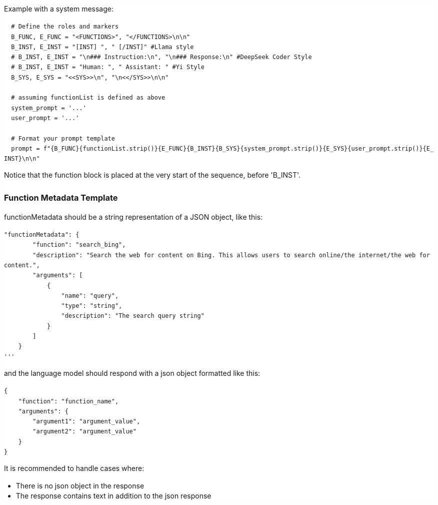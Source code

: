 Example with a system message:
```
  # Define the roles and markers
  B_FUNC, E_FUNC = "<FUNCTIONS>", "</FUNCTIONS>\n\n"
  B_INST, E_INST = "[INST] ", " [/INST]" #Llama style
  # B_INST, E_INST = "\n### Instruction:\n", "\n### Response:\n" #DeepSeek Coder Style
  # B_INST, E_INST = "Human: ", " Assistant: " #Yi Style
  B_SYS, E_SYS = "<<SYS>>\n", "\n<</SYS>>\n\n"

  # assuming functionList is defined as above
  system_prompt = '...'
  user_prompt = '...'

  # Format your prompt template
  prompt = f"{B_FUNC}{functionList.strip()}{E_FUNC}{B_INST}{B_SYS}{system_prompt.strip()}{E_SYS}{user_prompt.strip()}{E_INST}\n\n"

```
Notice that the function block is placed at the very start of the sequence, before 'B_INST'.

### Function Metadata Template

functionMetadata should be a string representation of a JSON object, like this:

```
"functionMetadata": {
        "function": "search_bing",
        "description": "Search the web for content on Bing. This allows users to search online/the internet/the web for content.",
        "arguments": [
            {
                "name": "query",
                "type": "string",
                "description": "The search query string"
            }
        ]
    }
'''
```

and the language model should respond with a json object formatted like this:
```
{
    "function": "function_name",
    "arguments": {
        "argument1": "argument_value",
        "argument2": "argument_value"
    }
}
```

It is recommended to handle cases where:
- There is no json object in the response
- The response contains text in addition to the json response
